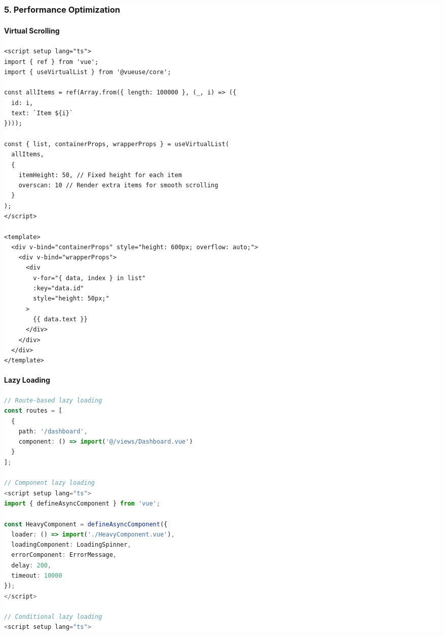 ### 5. Performance Optimization

#### Virtual Scrolling

```vue
<script setup lang="ts">
import { ref } from 'vue';
import { useVirtualList } from '@vueuse/core';

const allItems = ref(Array.from({ length: 100000 }, (_, i) => ({
  id: i,
  text: `Item ${i}`
})));

const { list, containerProps, wrapperProps } = useVirtualList(
  allItems,
  {
    itemHeight: 50, // Fixed height for each item
    overscan: 10 // Render extra items for smooth scrolling
  }
);
</script>

<template>
  <div v-bind="containerProps" style="height: 600px; overflow: auto;">
    <div v-bind="wrapperProps">
      <div 
        v-for="{ data, index } in list" 
        :key="data.id"
        style="height: 50px;"
      >
        {{ data.text }}
      </div>
    </div>
  </div>
</template>
```

#### Lazy Loading

```typescript
// Route-based lazy loading
const routes = [
  {
    path: '/dashboard',
    component: () => import('@/views/Dashboard.vue')
  }
];

// Component lazy loading
<script setup lang="ts">
import { defineAsyncComponent } from 'vue';

const HeavyComponent = defineAsyncComponent({
  loader: () => import('./HeavyComponent.vue'),
  loadingComponent: LoadingSpinner,
  errorComponent: ErrorMessage,
  delay: 200,
  timeout: 10000
});
</script>

// Conditional lazy loading
<script setup lang="ts">
```